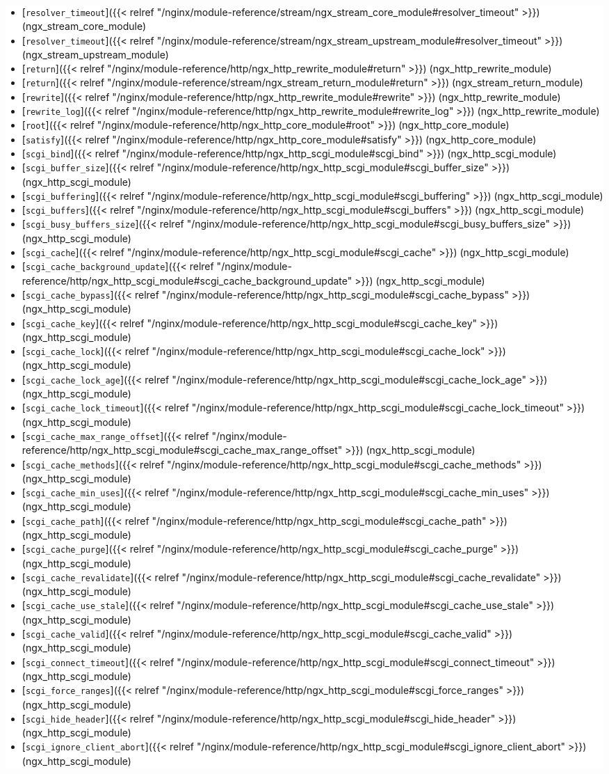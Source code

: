 - [`resolver_timeout`]({{< relref "/nginx/module-reference/stream/ngx_stream_core_module#resolver_timeout" >}}) (ngx_stream_core_module)
- [`resolver_timeout`]({{< relref "/nginx/module-reference/stream/ngx_stream_upstream_module#resolver_timeout" >}}) (ngx_stream_upstream_module)
- [`return`]({{< relref "/nginx/module-reference/http/ngx_http_rewrite_module#return" >}}) (ngx_http_rewrite_module)
- [`return`]({{< relref "/nginx/module-reference/stream/ngx_stream_return_module#return" >}}) (ngx_stream_return_module)
- [`rewrite`]({{< relref "/nginx/module-reference/http/ngx_http_rewrite_module#rewrite" >}}) (ngx_http_rewrite_module)
- [`rewrite_log`]({{< relref "/nginx/module-reference/http/ngx_http_rewrite_module#rewrite_log" >}}) (ngx_http_rewrite_module)
- [`root`]({{< relref "/nginx/module-reference/http/ngx_http_core_module#root" >}}) (ngx_http_core_module)
- [`satisfy`]({{< relref "/nginx/module-reference/http/ngx_http_core_module#satisfy" >}}) (ngx_http_core_module)
- [`scgi_bind`]({{< relref "/nginx/module-reference/http/ngx_http_scgi_module#scgi_bind" >}}) (ngx_http_scgi_module)
- [`scgi_buffer_size`]({{< relref "/nginx/module-reference/http/ngx_http_scgi_module#scgi_buffer_size" >}}) (ngx_http_scgi_module)
- [`scgi_buffering`]({{< relref "/nginx/module-reference/http/ngx_http_scgi_module#scgi_buffering" >}}) (ngx_http_scgi_module)
- [`scgi_buffers`]({{< relref "/nginx/module-reference/http/ngx_http_scgi_module#scgi_buffers" >}}) (ngx_http_scgi_module)
- [`scgi_busy_buffers_size`]({{< relref "/nginx/module-reference/http/ngx_http_scgi_module#scgi_busy_buffers_size" >}}) (ngx_http_scgi_module)
- [`scgi_cache`]({{< relref "/nginx/module-reference/http/ngx_http_scgi_module#scgi_cache" >}}) (ngx_http_scgi_module)
- [`scgi_cache_background_update`]({{< relref "/nginx/module-reference/http/ngx_http_scgi_module#scgi_cache_background_update" >}}) (ngx_http_scgi_module)
- [`scgi_cache_bypass`]({{< relref "/nginx/module-reference/http/ngx_http_scgi_module#scgi_cache_bypass" >}}) (ngx_http_scgi_module)
- [`scgi_cache_key`]({{< relref "/nginx/module-reference/http/ngx_http_scgi_module#scgi_cache_key" >}}) (ngx_http_scgi_module)
- [`scgi_cache_lock`]({{< relref "/nginx/module-reference/http/ngx_http_scgi_module#scgi_cache_lock" >}}) (ngx_http_scgi_module)
- [`scgi_cache_lock_age`]({{< relref "/nginx/module-reference/http/ngx_http_scgi_module#scgi_cache_lock_age" >}}) (ngx_http_scgi_module)
- [`scgi_cache_lock_timeout`]({{< relref "/nginx/module-reference/http/ngx_http_scgi_module#scgi_cache_lock_timeout" >}}) (ngx_http_scgi_module)
- [`scgi_cache_max_range_offset`]({{< relref "/nginx/module-reference/http/ngx_http_scgi_module#scgi_cache_max_range_offset" >}}) (ngx_http_scgi_module)
- [`scgi_cache_methods`]({{< relref "/nginx/module-reference/http/ngx_http_scgi_module#scgi_cache_methods" >}}) (ngx_http_scgi_module)
- [`scgi_cache_min_uses`]({{< relref "/nginx/module-reference/http/ngx_http_scgi_module#scgi_cache_min_uses" >}}) (ngx_http_scgi_module)
- [`scgi_cache_path`]({{< relref "/nginx/module-reference/http/ngx_http_scgi_module#scgi_cache_path" >}}) (ngx_http_scgi_module)
- [`scgi_cache_purge`]({{< relref "/nginx/module-reference/http/ngx_http_scgi_module#scgi_cache_purge" >}}) (ngx_http_scgi_module)
- [`scgi_cache_revalidate`]({{< relref "/nginx/module-reference/http/ngx_http_scgi_module#scgi_cache_revalidate" >}}) (ngx_http_scgi_module)
- [`scgi_cache_use_stale`]({{< relref "/nginx/module-reference/http/ngx_http_scgi_module#scgi_cache_use_stale" >}}) (ngx_http_scgi_module)
- [`scgi_cache_valid`]({{< relref "/nginx/module-reference/http/ngx_http_scgi_module#scgi_cache_valid" >}}) (ngx_http_scgi_module)
- [`scgi_connect_timeout`]({{< relref "/nginx/module-reference/http/ngx_http_scgi_module#scgi_connect_timeout" >}}) (ngx_http_scgi_module)
- [`scgi_force_ranges`]({{< relref "/nginx/module-reference/http/ngx_http_scgi_module#scgi_force_ranges" >}}) (ngx_http_scgi_module)
- [`scgi_hide_header`]({{< relref "/nginx/module-reference/http/ngx_http_scgi_module#scgi_hide_header" >}}) (ngx_http_scgi_module)
- [`scgi_ignore_client_abort`]({{< relref "/nginx/module-reference/http/ngx_http_scgi_module#scgi_ignore_client_abort" >}}) (ngx_http_scgi_module)